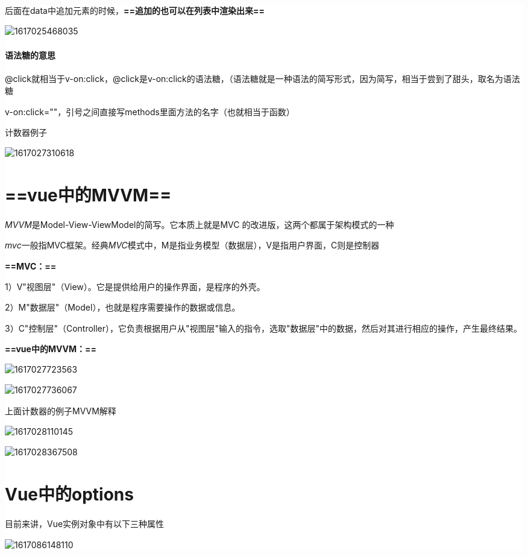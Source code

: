 后面在data中追加元素的时候，**==追加的也可以在列表中渲染出来==**

![1617025468035](C:\Users\无常\AppData\Roaming\Typora\typora-user-images\1617025468035.png)





#### 语法糖的意思

@click就相当于v-on:click，@click是v-on:click的语法糖，（语法糖就是一种语法的简写形式，因为简写，相当于尝到了甜头，取名为语法糖

v-on:click=""，引号之间直接写methods里面方法的名字（也就相当于函数）

计数器例子

![1617027310618](C:\Users\无常\AppData\Roaming\Typora\typora-user-images\1617027310618.png)



# ==vue中的MVVM==

*MVVM*是Model-View-ViewModel的简写。它本质上就是MVC 的改进版，这两个都属于架构模式的一种

*mvc*一般指MVC框架。经典*MVC*模式中，M是指业务模型（数据层），V是指用户界面，C则是控制器



**==MVC：==**

1）V"视图层"（View）。它是提供给用户的操作界面，是程序的外壳。

2）M"数据层"（Model），也就是程序需要操作的数据或信息。

3）C"控制层"（Controller），它负责根据用户从"视图层"输入的指令，选取"数据层"中的数据，然后对其进行相应的操作，产生最终结果。

**==vue中的MVVM：==**



![1617027723563](C:\Users\无常\AppData\Roaming\Typora\typora-user-images\1617027723563.png)

![1617027736067](C:\Users\无常\AppData\Roaming\Typora\typora-user-images\1617027736067.png)

上面计数器的例子MVVM解释

![1617028110145](C:\Users\无常\AppData\Roaming\Typora\typora-user-images\1617028110145.png)

![1617028367508](C:\Users\无常\AppData\Roaming\Typora\typora-user-images\1617028367508.png)





# Vue中的options

目前来讲，Vue实例对象中有以下三种属性

![1617086148110](C:\Users\无常\AppData\Roaming\Typora\typora-user-images\1617086148110.png)
